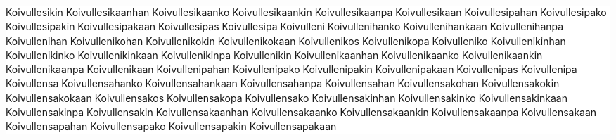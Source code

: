 Koivullesikin
Koivullesikaanhan
Koivullesikaanko
Koivullesikaankin
Koivullesikaanpa
Koivullesikaan
Koivullesipahan
Koivullesipako
Koivullesipakin
Koivullesipakaan
Koivullesipas
Koivullesipa
Koivulleni
Koivullenihanko
Koivullenihankaan
Koivullenihanpa
Koivullenihan
Koivullenikohan
Koivullenikokin
Koivullenikokaan
Koivullenikos
Koivullenikopa
Koivulleniko
Koivullenikinhan
Koivullenikinko
Koivullenikinkaan
Koivullenikinpa
Koivullenikin
Koivullenikaanhan
Koivullenikaanko
Koivullenikaankin
Koivullenikaanpa
Koivullenikaan
Koivullenipahan
Koivullenipako
Koivullenipakin
Koivullenipakaan
Koivullenipas
Koivullenipa
Koivullensa
Koivullensahanko
Koivullensahankaan
Koivullensahanpa
Koivullensahan
Koivullensakohan
Koivullensakokin
Koivullensakokaan
Koivullensakos
Koivullensakopa
Koivullensako
Koivullensakinhan
Koivullensakinko
Koivullensakinkaan
Koivullensakinpa
Koivullensakin
Koivullensakaanhan
Koivullensakaanko
Koivullensakaankin
Koivullensakaanpa
Koivullensakaan
Koivullensapahan
Koivullensapako
Koivullensapakin
Koivullensapakaan